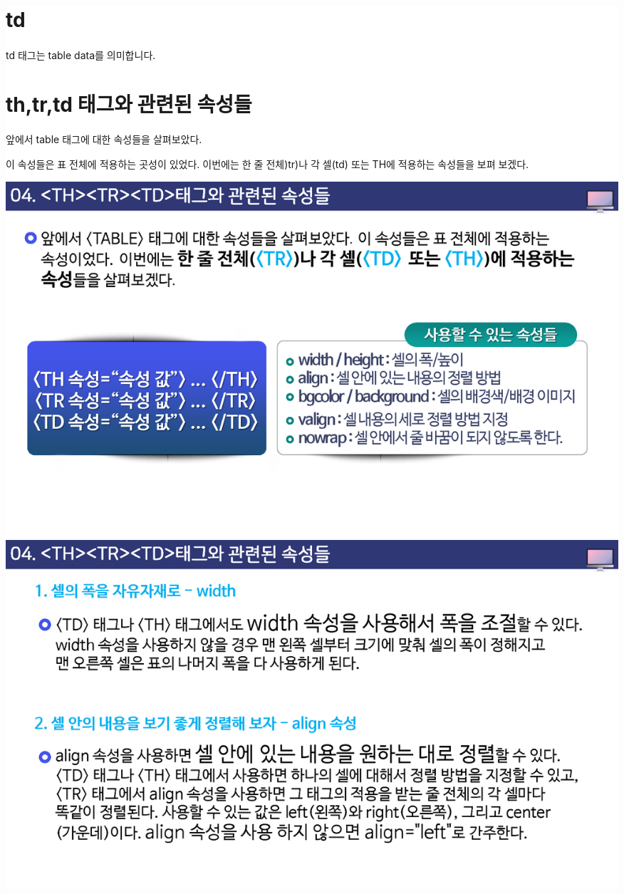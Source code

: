 # td
td 태그는 table data를 의미합니다.


# th,tr,td 태그와 관련된 속성들



앞에서 table 태그에 대한 속성들을 살펴보았다.

이 속성들은 표 전체에 적용하는 곳성이 있었다. 이번에는 한 줄 전체)tr)나 각 셀(td) 또는 TH에 적용하는 속성들을 보펴 보겠다.

![html505_48](./img/html505_48.png)

![html505_49](./img/html505_49.png)